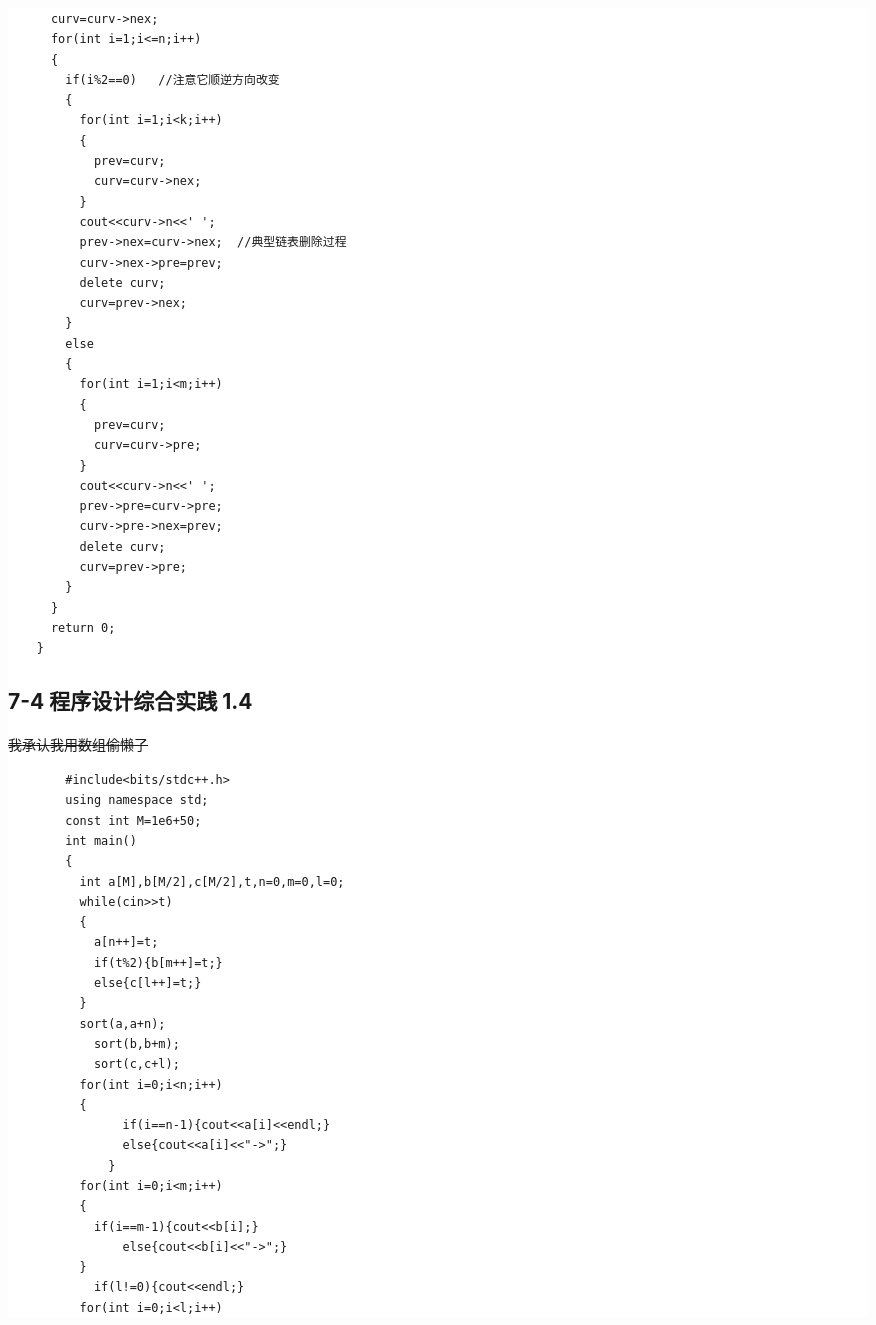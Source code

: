           curv=curv->nex;
          for(int i=1;i<=n;i++)
          {
            if(i%2==0)   //注意它顺逆方向改变
            {
              for(int i=1;i<k;i++)
              {
                prev=curv;
                curv=curv->nex;
              }
              cout<<curv->n<<' ';
              prev->nex=curv->nex;  //典型链表删除过程
              curv->nex->pre=prev;
              delete curv;
              curv=prev->nex;
            }
            else
            {
              for(int i=1;i<m;i++)
              {
                prev=curv;
                curv=curv->pre;
              }
              cout<<curv->n<<' ';
              prev->pre=curv->pre;
              curv->pre->nex=prev;
              delete curv;
              curv=prev->pre;
            }
          }
          return 0;
        }

## 7-4 程序设计综合实践 1.4
~~我承认我用数组偷懒了~~

            #include<bits/stdc++.h>
            using namespace std;
            const int M=1e6+50;
            int main()
            {
              int a[M],b[M/2],c[M/2],t,n=0,m=0,l=0;
              while(cin>>t)
              {
                a[n++]=t;
                if(t%2){b[m++]=t;}
                else{c[l++]=t;}
              }
              sort(a,a+n);
                sort(b,b+m);
                sort(c,c+l);
              for(int i=0;i<n;i++)
              {
                    if(i==n-1){cout<<a[i]<<endl;}
                    else{cout<<a[i]<<"->";}
                  }
              for(int i=0;i<m;i++)
              {
                if(i==m-1){cout<<b[i];}
                    else{cout<<b[i]<<"->";}
              }
                if(l!=0){cout<<endl;}
              for(int i=0;i<l;i++)